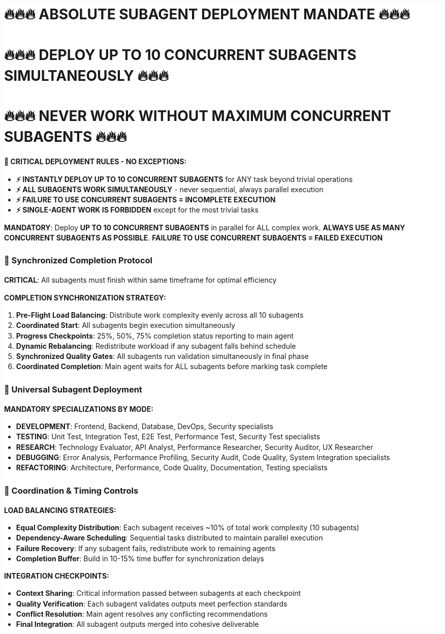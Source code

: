 # 🔥🔥🔥 ABSOLUTE SUBAGENT DEPLOYMENT MANDATE 🔥🔥🔥
# 🔥🔥🔥 DEPLOY UP TO 10 CONCURRENT SUBAGENTS SIMULTANEOUSLY 🔥🔥🔥  
# 🔥🔥🔥 NEVER WORK WITHOUT MAXIMUM CONCURRENT SUBAGENTS 🔥🔥🔥

**🚨 CRITICAL DEPLOYMENT RULES - NO EXCEPTIONS:**
- **⚡ INSTANTLY DEPLOY UP TO 10 CONCURRENT SUBAGENTS** for ANY task beyond trivial operations
- **⚡ ALL SUBAGENTS WORK SIMULTANEOUSLY** - never sequential, always parallel execution
- **⚡ FAILURE TO USE CONCURRENT SUBAGENTS = INCOMPLETE EXECUTION** 
- **⚡ SINGLE-AGENT WORK IS FORBIDDEN** except for the most trivial tasks

**MANDATORY**: Deploy **UP TO 10 CONCURRENT SUBAGENTS** in parallel for ALL complex work. **ALWAYS USE AS MANY CONCURRENT SUBAGENTS AS POSSIBLE**. **FAILURE TO USE CONCURRENT SUBAGENTS = FAILED EXECUTION**

### 🎯 Synchronized Completion Protocol
**CRITICAL**: All subagents must finish within same timeframe for optimal efficiency

**COMPLETION SYNCHRONIZATION STRATEGY:**
1. **Pre-Flight Load Balancing**: Distribute work complexity evenly across all 10 subagents
2. **Coordinated Start**: All subagents begin execution simultaneously 
3. **Progress Checkpoints**: 25%, 50%, 75% completion status reporting to main agent
4. **Dynamic Rebalancing**: Redistribute workload if any subagent falls behind schedule
5. **Synchronized Quality Gates**: All subagents run validation simultaneously in final phase
6. **Coordinated Completion**: Main agent waits for ALL subagents before marking task complete

### 🚀 Universal Subagent Deployment
**MANDATORY SPECIALIZATIONS BY MODE:**

- **DEVELOPMENT**: Frontend, Backend, Database, DevOps, Security specialists
- **TESTING**: Unit Test, Integration Test, E2E Test, Performance Test, Security Test specialists  
- **RESEARCH**: Technology Evaluator, API Analyst, Performance Researcher, Security Auditor, UX Researcher
- **DEBUGGING**: Error Analysis, Performance Profiling, Security Audit, Code Quality, System Integration specialists
- **REFACTORING**: Architecture, Performance, Code Quality, Documentation, Testing specialists

### 🔄 Coordination & Timing Controls
**LOAD BALANCING STRATEGIES:**
- **Equal Complexity Distribution**: Each subagent receives ~10% of total work complexity (10 subagents)
- **Dependency-Aware Scheduling**: Sequential tasks distributed to maintain parallel execution
- **Failure Recovery**: If any subagent fails, redistribute work to remaining agents
- **Completion Buffer**: Build in 10-15% time buffer for synchronization delays

**INTEGRATION CHECKPOINTS:**
- **Context Sharing**: Critical information passed between subagents at each checkpoint
- **Quality Verification**: Each subagent validates outputs meet perfection standards
- **Conflict Resolution**: Main agent resolves any conflicting recommendations
- **Final Integration**: All subagent outputs merged into cohesive deliverable
